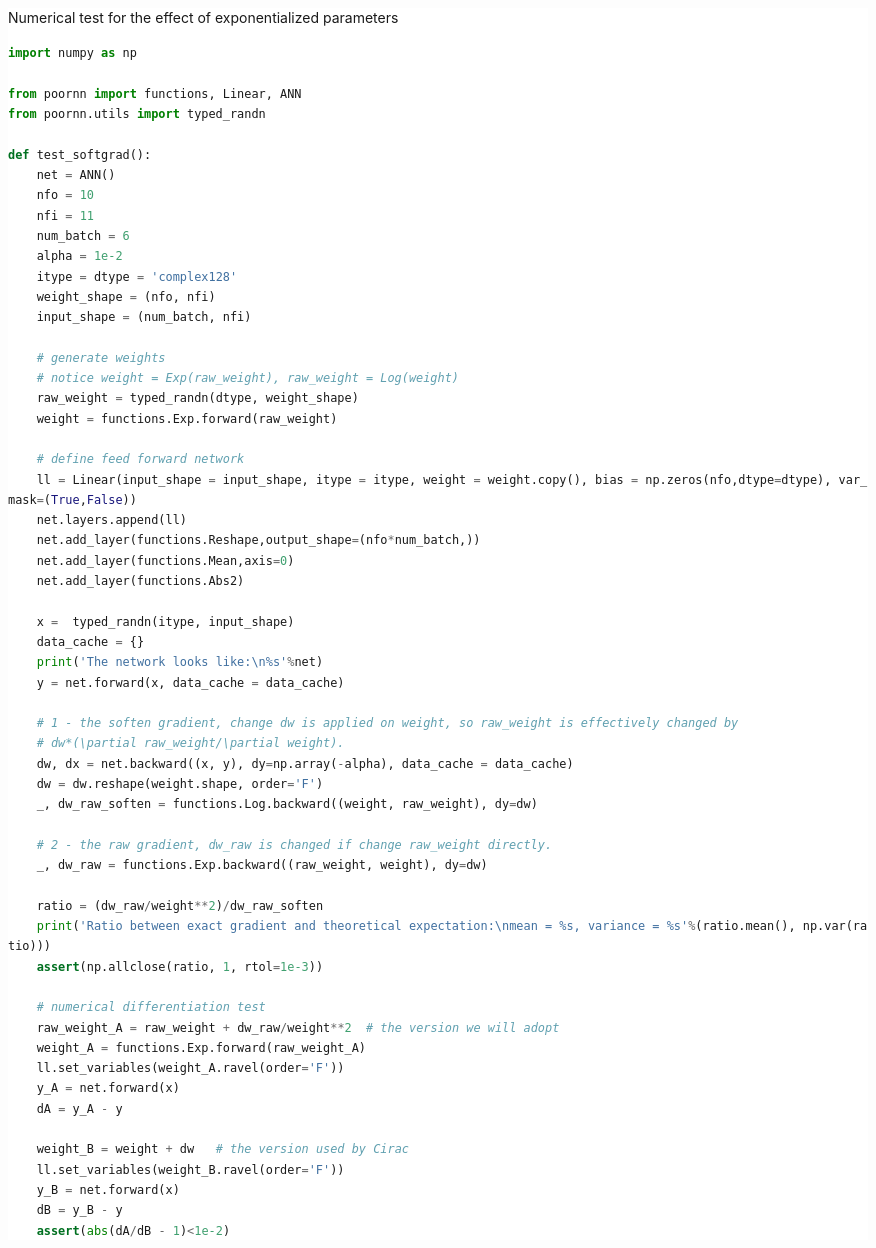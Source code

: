 Numerical test for the effect of exponentialized parameters

```python
import numpy as np

from poornn import functions, Linear, ANN
from poornn.utils import typed_randn

def test_softgrad():
    net = ANN()
    nfo = 10
    nfi = 11
    num_batch = 6
    alpha = 1e-2
    itype = dtype = 'complex128'
    weight_shape = (nfo, nfi)
    input_shape = (num_batch, nfi)

    # generate weights
    # notice weight = Exp(raw_weight), raw_weight = Log(weight)
    raw_weight = typed_randn(dtype, weight_shape)
    weight = functions.Exp.forward(raw_weight)

    # define feed forward network
    ll = Linear(input_shape = input_shape, itype = itype, weight = weight.copy(), bias = np.zeros(nfo,dtype=dtype), var_mask=(True,False))
    net.layers.append(ll)
    net.add_layer(functions.Reshape,output_shape=(nfo*num_batch,))
    net.add_layer(functions.Mean,axis=0)
    net.add_layer(functions.Abs2)

    x =  typed_randn(itype, input_shape)
    data_cache = {}
    print('The network looks like:\n%s'%net)
    y = net.forward(x, data_cache = data_cache)

    # 1 - the soften gradient, change dw is applied on weight, so raw_weight is effectively changed by
    # dw*(\partial raw_weight/\partial weight).
    dw, dx = net.backward((x, y), dy=np.array(-alpha), data_cache = data_cache)
    dw = dw.reshape(weight.shape, order='F')
    _, dw_raw_soften = functions.Log.backward((weight, raw_weight), dy=dw)

    # 2 - the raw gradient, dw_raw is changed if change raw_weight directly.
    _, dw_raw = functions.Exp.backward((raw_weight, weight), dy=dw)

    ratio = (dw_raw/weight**2)/dw_raw_soften
    print('Ratio between exact gradient and theoretical expectation:\nmean = %s, variance = %s'%(ratio.mean(), np.var(ratio)))
    assert(np.allclose(ratio, 1, rtol=1e-3))

    # numerical differentiation test
    raw_weight_A = raw_weight + dw_raw/weight**2  # the version we will adopt
    weight_A = functions.Exp.forward(raw_weight_A)
    ll.set_variables(weight_A.ravel(order='F'))
    y_A = net.forward(x)
    dA = y_A - y

    weight_B = weight + dw   # the version used by Cirac
    ll.set_variables(weight_B.ravel(order='F'))
    y_B = net.forward(x)
    dB = y_B - y
    assert(abs(dA/dB - 1)<1e-2)

```
